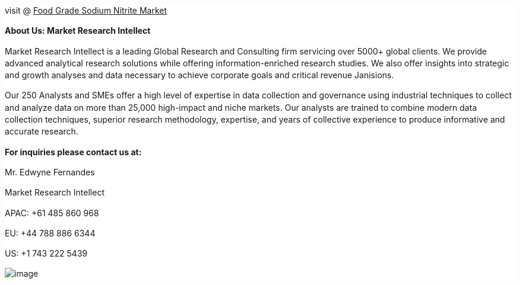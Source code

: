 visit&nbsp;@</strong>&nbsp;</span><span class="font-[700]"><a href="https://www.marketresearchintellect.com/product/global-food-grade-sodium-nitrite-market/?utm_source=Linkedin&utm_medium=811" target="_blank" data-tracking-control-name="article-ssr-frontend-pulse_little-text-block" data-tracking-will-navigate="" data-test-link="">Food Grade Sodium Nitrite Market</a></span></p><p><strong><span class="font-[700]">About Us: Market Research Intellect</span></strong></p><p><span class="">Market Research Intellect is a leading Global Research and Consulting firm servicing over 5000+ global clients. We provide advanced analytical research solutions while offering information-enriched research studies.&nbsp;</span>We also offer insights into strategic and growth analyses and data necessary to achieve corporate goals and critical revenue Janisions.</p><p><span class="">Our 250 Analysts and SMEs offer a high level of expertise in data collection and governance using industrial techniques to collect and analyze data on more than 25,000 high-impact and niche markets. Our analysts are trained to combine modern data collection techniques, superior research methodology, expertise, and years of collective experience to produce informative and accurate research.</span></p><p><strong>For inquiries please contact us at:</strong></p><p>Mr. Edwyne Fernandes</p><p>Market Research Intellect</p><p>APAC: +61 485 860 968</p><p>EU: +44 788 886 6344</p><p>US: +1 743 222 5439</p>
![image](https://github.com/user-attachments/assets/b2c5aeb2-6438-475f-8703-9584e5c475af)
